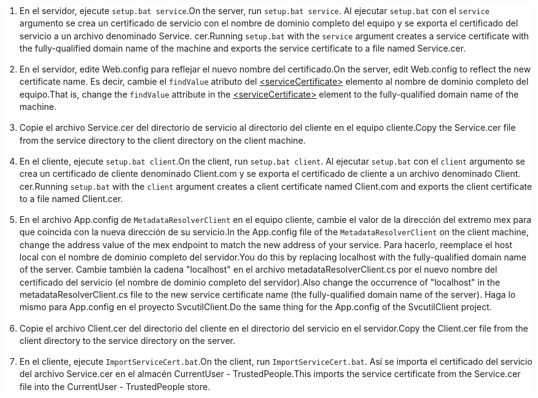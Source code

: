 1. <span data-ttu-id="7ef3e-159">En el servidor, ejecute `setup.bat service`.</span><span class="sxs-lookup"><span data-stu-id="7ef3e-159">On the server, run `setup.bat service`.</span></span> <span data-ttu-id="7ef3e-160">Al ejecutar `setup.bat` con el `service` argumento se crea un certificado de servicio con el nombre de dominio completo del equipo y se exporta el certificado del servicio a un archivo denominado Service. cer.</span><span class="sxs-lookup"><span data-stu-id="7ef3e-160">Running `setup.bat` with the `service` argument creates a service certificate with the fully-qualified domain name of the machine and exports the service certificate to a file named Service.cer.</span></span>  
  
2. <span data-ttu-id="7ef3e-161">En el servidor, edite Web.config para reflejar el nuevo nombre del certificado.</span><span class="sxs-lookup"><span data-stu-id="7ef3e-161">On the server, edit Web.config to reflect the new certificate name.</span></span> <span data-ttu-id="7ef3e-162">Es decir, cambie el `findValue` atributo del [\<serviceCertificate>](../../configure-apps/file-schema/wcf/servicecertificate-of-clientcredentials-element.md) elemento al nombre de dominio completo del equipo.</span><span class="sxs-lookup"><span data-stu-id="7ef3e-162">That is, change the `findValue` attribute in the [\<serviceCertificate>](../../configure-apps/file-schema/wcf/servicecertificate-of-clientcredentials-element.md) element to the fully-qualified domain name of the machine.</span></span>  
  
3. <span data-ttu-id="7ef3e-163">Copie el archivo Service.cer del directorio de servicio al directorio del cliente en el equipo cliente.</span><span class="sxs-lookup"><span data-stu-id="7ef3e-163">Copy the Service.cer file from the service directory to the client directory on the client machine.</span></span>  
  
4. <span data-ttu-id="7ef3e-164">En el cliente, ejecute `setup.bat client`.</span><span class="sxs-lookup"><span data-stu-id="7ef3e-164">On the client, run `setup.bat client`.</span></span> <span data-ttu-id="7ef3e-165">Al ejecutar `setup.bat` con el `client` argumento se crea un certificado de cliente denominado Client.com y se exporta el certificado de cliente a un archivo denominado Client. cer.</span><span class="sxs-lookup"><span data-stu-id="7ef3e-165">Running `setup.bat` with the `client` argument creates a client certificate named Client.com and exports the client certificate to a file named Client.cer.</span></span>  
  
5. <span data-ttu-id="7ef3e-166">En el archivo App.config de `MetadataResolverClient` en el equipo cliente, cambie el valor de la dirección del extremo mex para que coincida con la nueva dirección de su servicio.</span><span class="sxs-lookup"><span data-stu-id="7ef3e-166">In the App.config file of the `MetadataResolverClient` on the client machine, change the address value of the mex endpoint to match the new address of your service.</span></span> <span data-ttu-id="7ef3e-167">Para hacerlo, reemplace el host local con el nombre de dominio completo del servidor.</span><span class="sxs-lookup"><span data-stu-id="7ef3e-167">You do this by replacing localhost with the fully-qualified domain name of the server.</span></span> <span data-ttu-id="7ef3e-168">Cambie también la cadena "localhost" en el archivo metadataResolverClient.cs por el nuevo nombre del certificado del servicio (el nombre de dominio completo del servidor).</span><span class="sxs-lookup"><span data-stu-id="7ef3e-168">Also change the occurrence of "localhost" in the metadataResolverClient.cs file to the new service certificate name (the fully-qualified domain name of the server).</span></span> <span data-ttu-id="7ef3e-169">Haga lo mismo para App.config en el proyecto SvcutilClient.</span><span class="sxs-lookup"><span data-stu-id="7ef3e-169">Do the same thing for the App.config of the SvcutilClient project.</span></span>  
  
6. <span data-ttu-id="7ef3e-170">Copie el archivo Client.cer del directorio del cliente en el directorio del servicio en el servidor.</span><span class="sxs-lookup"><span data-stu-id="7ef3e-170">Copy the Client.cer file from the client directory to the service directory on the server.</span></span>  
  
7. <span data-ttu-id="7ef3e-171">En el cliente, ejecute `ImportServiceCert.bat`.</span><span class="sxs-lookup"><span data-stu-id="7ef3e-171">On the client, run `ImportServiceCert.bat`.</span></span> <span data-ttu-id="7ef3e-172">Así se importa el certificado del servicio del archivo Service.cer en el almacén CurrentUser - TrustedPeople.</span><span class="sxs-lookup"><span data-stu-id="7ef3e-172">This imports the service certificate from the Service.cer file into the CurrentUser - TrustedPeople store.</span></span>  
  